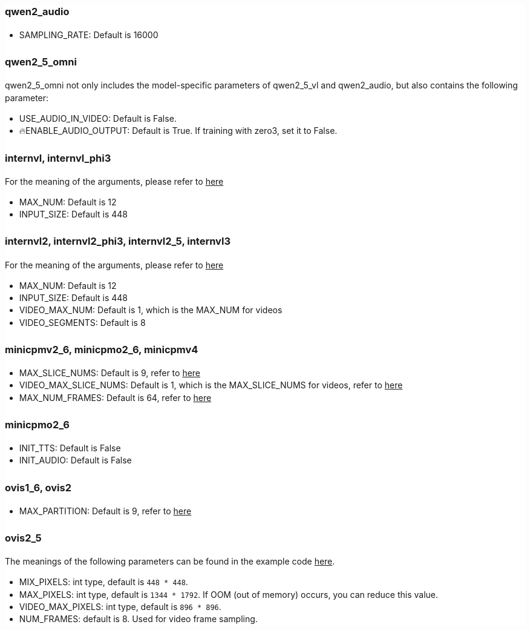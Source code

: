 ### qwen2_audio
- SAMPLING_RATE: Default is 16000

### qwen2_5_omni
qwen2_5_omni not only includes the model-specific parameters of qwen2_5_vl and qwen2_audio, but also contains the following parameter:
- USE_AUDIO_IN_VIDEO: Default is False.
- 🔥ENABLE_AUDIO_OUTPUT: Default is True. If training with zero3, set it to False.

### internvl, internvl_phi3
For the meaning of the arguments, please refer to [here](https://modelscope.cn/models/OpenGVLab/Mini-InternVL-Chat-2B-V1-5)
- MAX_NUM: Default is 12
- INPUT_SIZE: Default is 448

### internvl2, internvl2_phi3, internvl2_5, internvl3
For the meaning of the arguments, please refer to [here](https://modelscope.cn/models/OpenGVLab/InternVL2_5-2B)
- MAX_NUM: Default is 12
- INPUT_SIZE: Default is 448
- VIDEO_MAX_NUM: Default is 1, which is the MAX_NUM for videos
- VIDEO_SEGMENTS: Default is 8

### minicpmv2_6, minicpmo2_6, minicpmv4
- MAX_SLICE_NUMS: Default is 9, refer to [here](https://modelscope.cn/models/OpenBMB/MiniCPM-V-2_6/file/view/master?fileName=config.json&status=1)
- VIDEO_MAX_SLICE_NUMS: Default is 1, which is the MAX_SLICE_NUMS for videos, refer to [here](https://modelscope.cn/models/OpenBMB/MiniCPM-V-2_6)
- MAX_NUM_FRAMES: Default is 64, refer to [here](https://modelscope.cn/models/OpenBMB/MiniCPM-V-2_6)

### minicpmo2_6
- INIT_TTS: Default is False
- INIT_AUDIO: Default is False

### ovis1_6, ovis2
- MAX_PARTITION: Default is 9, refer to [here](https://github.com/AIDC-AI/Ovis/blob/d248e34d755a95d24315c40e2489750a869c5dbc/ovis/model/modeling_ovis.py#L312)

### ovis2_5

The meanings of the following parameters can be found in the example code [here](https://modelscope.cn/models/AIDC-AI/Ovis2.5-2B).

- MIX_PIXELS: int type, default is `448 * 448`.
- MAX_PIXELS: int type, default is `1344 * 1792`. If OOM (out of memory) occurs, you can reduce this value.
- VIDEO_MAX_PIXELS: int type, default is `896 * 896`.
- NUM_FRAMES: default is 8. Used for video frame sampling.
